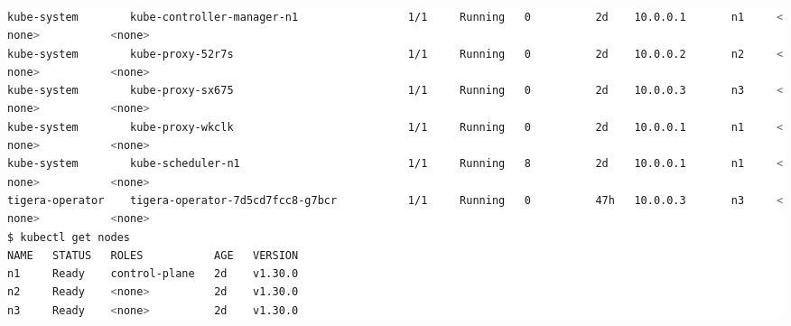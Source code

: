 ```bash
kube-system        kube-controller-manager-n1                 1/1     Running   0          2d    10.0.0.1       n1     <none>           <none>
kube-system        kube-proxy-52r7s                           1/1     Running   0          2d    10.0.0.2       n2     <none>           <none>
kube-system        kube-proxy-sx675                           1/1     Running   0          2d    10.0.0.3       n3     <none>           <none>
kube-system        kube-proxy-wkclk                           1/1     Running   0          2d    10.0.0.1       n1     <none>           <none>
kube-system        kube-scheduler-n1                          1/1     Running   8          2d    10.0.0.1       n1     <none>           <none>
tigera-operator    tigera-operator-7d5cd7fcc8-g7bcr           1/1     Running   0          47h   10.0.0.3       n3     <none>           <none>
$ kubectl get nodes
NAME   STATUS   ROLES           AGE   VERSION
n1     Ready    control-plane   2d    v1.30.0
n2     Ready    <none>          2d    v1.30.0
n3     Ready    <none>          2d    v1.30.0
```
